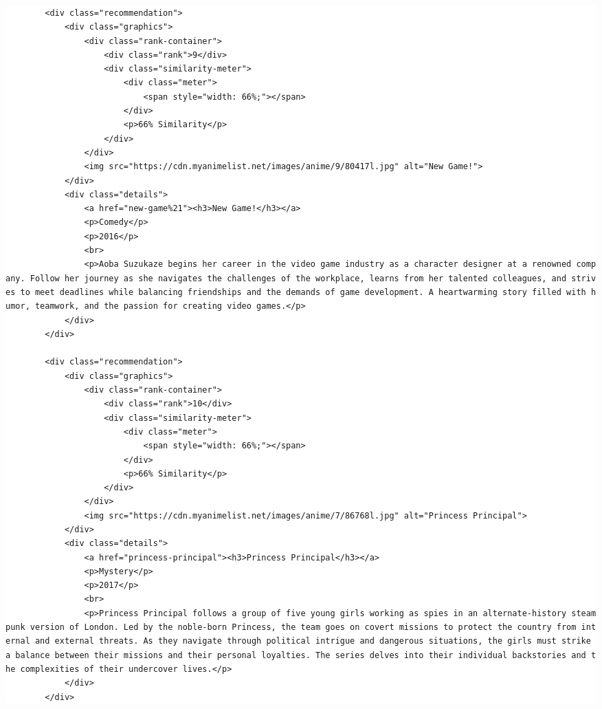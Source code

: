             <div class="recommendation">
                <div class="graphics">
                    <div class="rank-container">
                        <div class="rank">9</div>
                        <div class="similarity-meter">
                            <div class="meter">
                                <span style="width: 66%;"></span>
                            </div>
                            <p>66% Similarity</p>
                        </div>
                    </div>
                    <img src="https://cdn.myanimelist.net/images/anime/9/80417l.jpg" alt="New Game!">
                </div>
                <div class="details">
                    <a href="new-game%21"><h3>New Game!</h3></a>
                    <p>Comedy</p>
                    <p>2016</p>
                    <br>
                    <p>Aoba Suzukaze begins her career in the video game industry as a character designer at a renowned company. Follow her journey as she navigates the challenges of the workplace, learns from her talented colleagues, and strives to meet deadlines while balancing friendships and the demands of game development. A heartwarming story filled with humor, teamwork, and the passion for creating video games.</p>
                </div>
            </div>

            <div class="recommendation">
                <div class="graphics">
                    <div class="rank-container">
                        <div class="rank">10</div>
                        <div class="similarity-meter">
                            <div class="meter">
                                <span style="width: 66%;"></span>
                            </div>
                            <p>66% Similarity</p>
                        </div>
                    </div>
                    <img src="https://cdn.myanimelist.net/images/anime/7/86768l.jpg" alt="Princess Principal">
                </div>
                <div class="details">
                    <a href="princess-principal"><h3>Princess Principal</h3></a>
                    <p>Mystery</p>
                    <p>2017</p>
                    <br>
                    <p>Princess Principal follows a group of five young girls working as spies in an alternate-history steampunk version of London. Led by the noble-born Princess, the team goes on covert missions to protect the country from internal and external threats. As they navigate through political intrigue and dangerous situations, the girls must strike a balance between their missions and their personal loyalties. The series delves into their individual backstories and the complexities of their undercover lives.</p>
                </div>
            </div>
